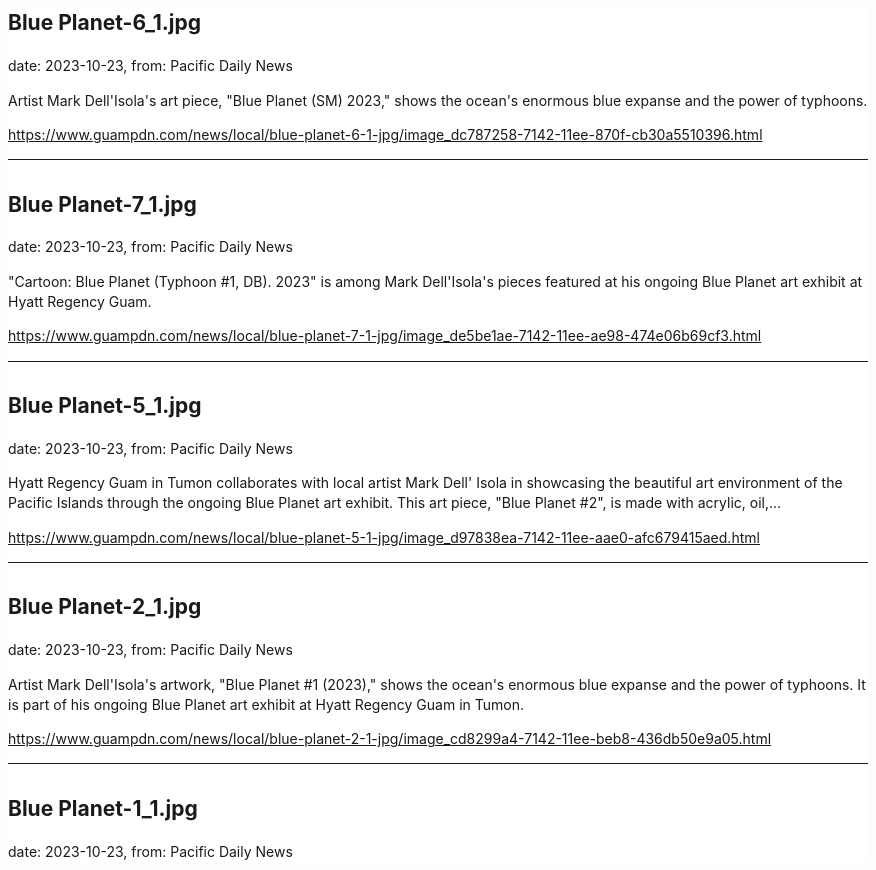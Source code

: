 
## Blue Planet-6_1.jpg

date: 2023-10-23, from: Pacific Daily News

Artist Mark Dell'Isola's art piece, "Blue Planet (SM) 2023," shows the ocean's enormous blue expanse and the power of typhoons. 

<https://www.guampdn.com/news/local/blue-planet-6-1-jpg/image_dc787258-7142-11ee-870f-cb30a5510396.html>

---

## Blue Planet-7_1.jpg

date: 2023-10-23, from: Pacific Daily News

"Cartoon: Blue Planet (Typhoon #1, DB). 2023" is among Mark Dell'Isola's pieces featured at his ongoing Blue Planet art exhibit at Hyatt Regency Guam. 

<https://www.guampdn.com/news/local/blue-planet-7-1-jpg/image_de5be1ae-7142-11ee-ae98-474e06b69cf3.html>

---

## Blue Planet-5_1.jpg

date: 2023-10-23, from: Pacific Daily News

Hyatt Regency Guam in Tumon collaborates with local artist Mark Dell' Isola in showcasing the beautiful art environment of the Pacific Islands through the ongoing Blue Planet art exhibit. This art piece, "Blue Planet #2", is made with acrylic, oil,… 

<https://www.guampdn.com/news/local/blue-planet-5-1-jpg/image_d97838ea-7142-11ee-aae0-afc679415aed.html>

---

## Blue Planet-2_1.jpg

date: 2023-10-23, from: Pacific Daily News

Artist Mark Dell'Isola's artwork, "Blue Planet #1 (2023)," shows the ocean's enormous blue expanse and the power of typhoons. It is part of his ongoing Blue Planet art exhibit at Hyatt Regency Guam in Tumon. 

<https://www.guampdn.com/news/local/blue-planet-2-1-jpg/image_cd8299a4-7142-11ee-beb8-436db50e9a05.html>

---

## Blue Planet-1_1.jpg

date: 2023-10-23, from: Pacific Daily News
